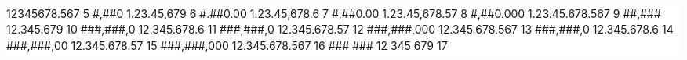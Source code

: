 <td align="left">12345678.567</td>
</tr>
<tr>
<td align="left">5</td>
<td>#,##0</td>
<td align="left">1.23.45,679</td>
</tr>
<tr>
<td align="left">6</td>
<td>#.##0.00</td>
<td align="left">1.23.45,678.6</td>
</tr>
<tr>
<td align="left">7</td>
<td>#,##0.00</td>
<td align="left">1.23.45,678.57</td>
</tr>
<tr>
<td align="left">8</td>
<td>#,##0.000</td>
<td align="left">1.23.45.678.567</td>
</tr>
<tr>
<td align="left">9</td>
<td>##,###</td>
<td align="left">12.345.679</td>
</tr>
<tr>
<td align="left">10</td>
<td>###,###,0</td>
<td align="left">12.345.678.6</td>
</tr>
<tr>
<td align="left">11</td>
<td>###,###,0</td>
<td align="left">12.345.678.57</td>
</tr>
<tr>
<td align="left">12</td>
<td>###,###,000</td>
<td align="left">12.345.678.567</td>
</tr>
<tr>
<td align="left">13</td>
<td>###,###,0</td>
<td align="left">12.345.678.6</td>
</tr>
<tr>
<td align="left">14</td>
<td>###,###,00</td>
<td align="left">12.345.678.57</td>
</tr>
<tr>
<td align="left">15</td>
<td>###,###,000</td>
<td align="left">12.345.678.567</td>
</tr>
<tr>
<td align="left">16</td>
<td>### ###</td>
<td align="left">12 345 679</td>
</tr>
<tr>
<td align="left">17</td>